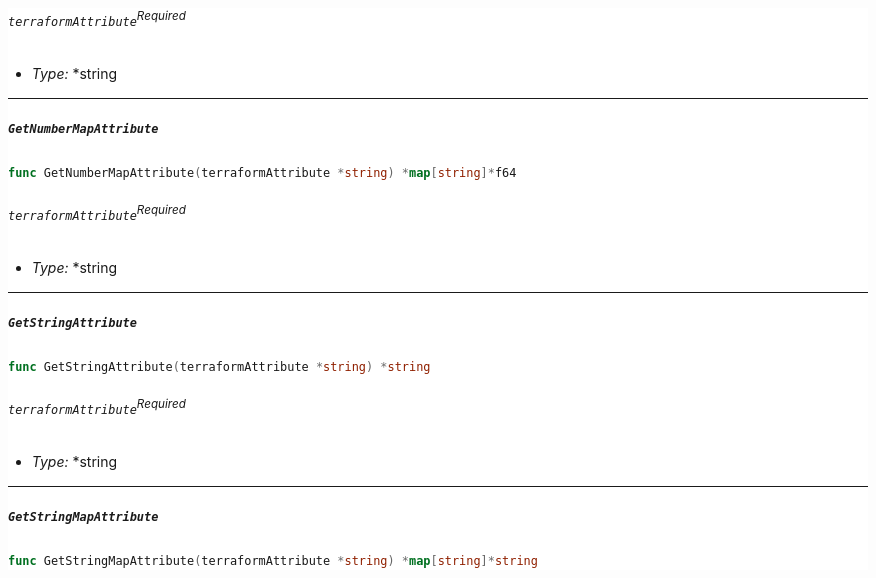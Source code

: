 ###### `terraformAttribute`<sup>Required</sup> <a name="terraformAttribute" id="@cdktf/provider-azurerm.firewallApplicationRuleCollection.FirewallApplicationRuleCollectionRuleOutputReference.getNumberListAttribute.parameter.terraformAttribute"></a>

- *Type:* *string

---

##### `GetNumberMapAttribute` <a name="GetNumberMapAttribute" id="@cdktf/provider-azurerm.firewallApplicationRuleCollection.FirewallApplicationRuleCollectionRuleOutputReference.getNumberMapAttribute"></a>

```go
func GetNumberMapAttribute(terraformAttribute *string) *map[string]*f64
```

###### `terraformAttribute`<sup>Required</sup> <a name="terraformAttribute" id="@cdktf/provider-azurerm.firewallApplicationRuleCollection.FirewallApplicationRuleCollectionRuleOutputReference.getNumberMapAttribute.parameter.terraformAttribute"></a>

- *Type:* *string

---

##### `GetStringAttribute` <a name="GetStringAttribute" id="@cdktf/provider-azurerm.firewallApplicationRuleCollection.FirewallApplicationRuleCollectionRuleOutputReference.getStringAttribute"></a>

```go
func GetStringAttribute(terraformAttribute *string) *string
```

###### `terraformAttribute`<sup>Required</sup> <a name="terraformAttribute" id="@cdktf/provider-azurerm.firewallApplicationRuleCollection.FirewallApplicationRuleCollectionRuleOutputReference.getStringAttribute.parameter.terraformAttribute"></a>

- *Type:* *string

---

##### `GetStringMapAttribute` <a name="GetStringMapAttribute" id="@cdktf/provider-azurerm.firewallApplicationRuleCollection.FirewallApplicationRuleCollectionRuleOutputReference.getStringMapAttribute"></a>

```go
func GetStringMapAttribute(terraformAttribute *string) *map[string]*string
```

